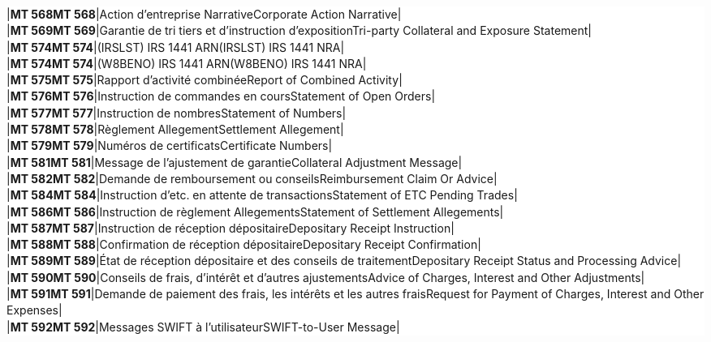 |<span data-ttu-id="69d4c-553">**MT 568**</span><span class="sxs-lookup"><span data-stu-id="69d4c-553">**MT 568**</span></span>|<span data-ttu-id="69d4c-554">Action d’entreprise Narrative</span><span class="sxs-lookup"><span data-stu-id="69d4c-554">Corporate Action Narrative</span></span>|  
|<span data-ttu-id="69d4c-555">**MT 569**</span><span class="sxs-lookup"><span data-stu-id="69d4c-555">**MT 569**</span></span>|<span data-ttu-id="69d4c-556">Garantie de tri tiers et d’instruction d’exposition</span><span class="sxs-lookup"><span data-stu-id="69d4c-556">Tri-party Collateral and Exposure Statement</span></span>|  
|<span data-ttu-id="69d4c-557">**MT 574**</span><span class="sxs-lookup"><span data-stu-id="69d4c-557">**MT 574**</span></span>|<span data-ttu-id="69d4c-558">(IRSLST) IRS 1441 ARN</span><span class="sxs-lookup"><span data-stu-id="69d4c-558">(IRSLST) IRS 1441 NRA</span></span>|  
|<span data-ttu-id="69d4c-559">**MT 574**</span><span class="sxs-lookup"><span data-stu-id="69d4c-559">**MT 574**</span></span>|<span data-ttu-id="69d4c-560">(W8BENO) IRS 1441 ARN</span><span class="sxs-lookup"><span data-stu-id="69d4c-560">(W8BENO) IRS 1441 NRA</span></span>|  
|<span data-ttu-id="69d4c-561">**MT 575**</span><span class="sxs-lookup"><span data-stu-id="69d4c-561">**MT 575**</span></span>|<span data-ttu-id="69d4c-562">Rapport d’activité combinée</span><span class="sxs-lookup"><span data-stu-id="69d4c-562">Report of Combined Activity</span></span>|  
|<span data-ttu-id="69d4c-563">**MT 576**</span><span class="sxs-lookup"><span data-stu-id="69d4c-563">**MT 576**</span></span>|<span data-ttu-id="69d4c-564">Instruction de commandes en cours</span><span class="sxs-lookup"><span data-stu-id="69d4c-564">Statement of Open Orders</span></span>|  
|<span data-ttu-id="69d4c-565">**MT 577**</span><span class="sxs-lookup"><span data-stu-id="69d4c-565">**MT 577**</span></span>|<span data-ttu-id="69d4c-566">Instruction de nombres</span><span class="sxs-lookup"><span data-stu-id="69d4c-566">Statement of Numbers</span></span>|  
|<span data-ttu-id="69d4c-567">**MT 578**</span><span class="sxs-lookup"><span data-stu-id="69d4c-567">**MT 578**</span></span>|<span data-ttu-id="69d4c-568">Règlement Allegement</span><span class="sxs-lookup"><span data-stu-id="69d4c-568">Settlement Allegement</span></span>|  
|<span data-ttu-id="69d4c-569">**MT 579**</span><span class="sxs-lookup"><span data-stu-id="69d4c-569">**MT 579**</span></span>|<span data-ttu-id="69d4c-570">Numéros de certificats</span><span class="sxs-lookup"><span data-stu-id="69d4c-570">Certificate Numbers</span></span>|  
|<span data-ttu-id="69d4c-571">**MT 581**</span><span class="sxs-lookup"><span data-stu-id="69d4c-571">**MT 581**</span></span>|<span data-ttu-id="69d4c-572">Message de l’ajustement de garantie</span><span class="sxs-lookup"><span data-stu-id="69d4c-572">Collateral Adjustment Message</span></span>|  
|<span data-ttu-id="69d4c-573">**MT 582**</span><span class="sxs-lookup"><span data-stu-id="69d4c-573">**MT 582**</span></span>|<span data-ttu-id="69d4c-574">Demande de remboursement ou conseils</span><span class="sxs-lookup"><span data-stu-id="69d4c-574">Reimbursement Claim Or Advice</span></span>|  
|<span data-ttu-id="69d4c-575">**MT 584**</span><span class="sxs-lookup"><span data-stu-id="69d4c-575">**MT 584**</span></span>|<span data-ttu-id="69d4c-576">Instruction d’etc. en attente de transactions</span><span class="sxs-lookup"><span data-stu-id="69d4c-576">Statement of ETC Pending Trades</span></span>|  
|<span data-ttu-id="69d4c-577">**MT 586**</span><span class="sxs-lookup"><span data-stu-id="69d4c-577">**MT 586**</span></span>|<span data-ttu-id="69d4c-578">Instruction de règlement Allegements</span><span class="sxs-lookup"><span data-stu-id="69d4c-578">Statement of Settlement Allegements</span></span>|  
|<span data-ttu-id="69d4c-579">**MT 587**</span><span class="sxs-lookup"><span data-stu-id="69d4c-579">**MT 587**</span></span>|<span data-ttu-id="69d4c-580">Instruction de réception dépositaire</span><span class="sxs-lookup"><span data-stu-id="69d4c-580">Depositary Receipt Instruction</span></span>|  
|<span data-ttu-id="69d4c-581">**MT 588**</span><span class="sxs-lookup"><span data-stu-id="69d4c-581">**MT 588**</span></span>|<span data-ttu-id="69d4c-582">Confirmation de réception dépositaire</span><span class="sxs-lookup"><span data-stu-id="69d4c-582">Depositary Receipt Confirmation</span></span>|  
|<span data-ttu-id="69d4c-583">**MT 589**</span><span class="sxs-lookup"><span data-stu-id="69d4c-583">**MT 589**</span></span>|<span data-ttu-id="69d4c-584">État de réception dépositaire et des conseils de traitement</span><span class="sxs-lookup"><span data-stu-id="69d4c-584">Depositary Receipt Status and Processing Advice</span></span>|  
|<span data-ttu-id="69d4c-585">**MT 590**</span><span class="sxs-lookup"><span data-stu-id="69d4c-585">**MT 590**</span></span>|<span data-ttu-id="69d4c-586">Conseils de frais, d’intérêt et d’autres ajustements</span><span class="sxs-lookup"><span data-stu-id="69d4c-586">Advice of Charges, Interest and Other Adjustments</span></span>|  
|<span data-ttu-id="69d4c-587">**MT 591**</span><span class="sxs-lookup"><span data-stu-id="69d4c-587">**MT 591**</span></span>|<span data-ttu-id="69d4c-588">Demande de paiement des frais, les intérêts et les autres frais</span><span class="sxs-lookup"><span data-stu-id="69d4c-588">Request for Payment of Charges, Interest and Other Expenses</span></span>|  
|<span data-ttu-id="69d4c-589">**MT 592**</span><span class="sxs-lookup"><span data-stu-id="69d4c-589">**MT 592**</span></span>|<span data-ttu-id="69d4c-590">Messages SWIFT à l’utilisateur</span><span class="sxs-lookup"><span data-stu-id="69d4c-590">SWIFT-to-User Message</span></span>|  